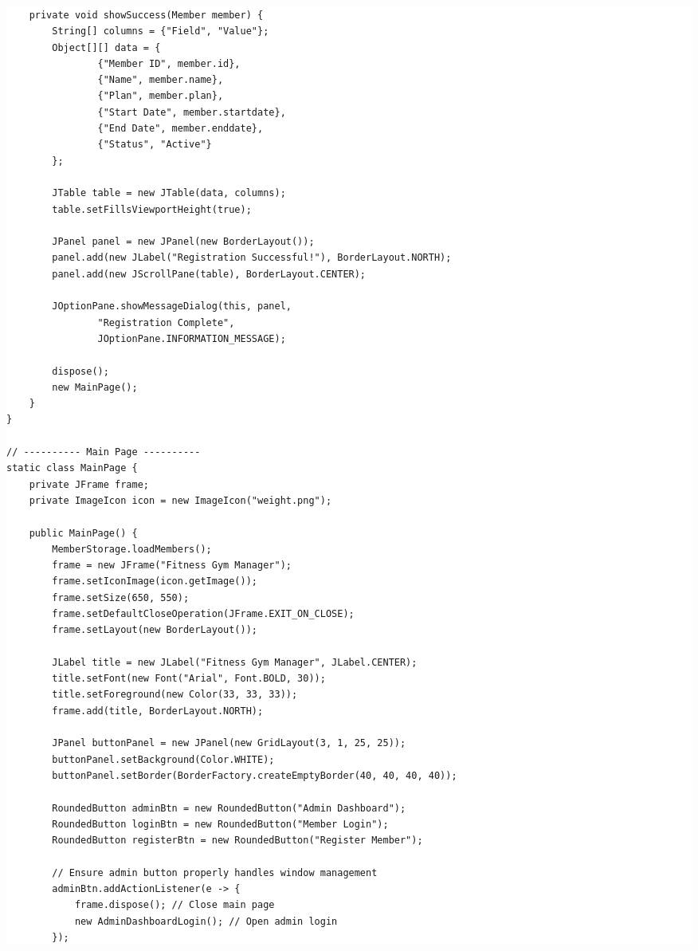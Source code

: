         private void showSuccess(Member member) {
            String[] columns = {"Field", "Value"};
            Object[][] data = {
                    {"Member ID", member.id},
                    {"Name", member.name},
                    {"Plan", member.plan},
                    {"Start Date", member.startdate},
                    {"End Date", member.enddate},
                    {"Status", "Active"}
            };

            JTable table = new JTable(data, columns);
            table.setFillsViewportHeight(true);

            JPanel panel = new JPanel(new BorderLayout());
            panel.add(new JLabel("Registration Successful!"), BorderLayout.NORTH);
            panel.add(new JScrollPane(table), BorderLayout.CENTER);

            JOptionPane.showMessageDialog(this, panel,
                    "Registration Complete",
                    JOptionPane.INFORMATION_MESSAGE);

            dispose();
            new MainPage();
        }
    }

    // ---------- Main Page ----------
    static class MainPage {
        private JFrame frame;
        private ImageIcon icon = new ImageIcon("weight.png");

        public MainPage() {
            MemberStorage.loadMembers();
            frame = new JFrame("Fitness Gym Manager");
            frame.setIconImage(icon.getImage());
            frame.setSize(650, 550);
            frame.setDefaultCloseOperation(JFrame.EXIT_ON_CLOSE);
            frame.setLayout(new BorderLayout());

            JLabel title = new JLabel("Fitness Gym Manager", JLabel.CENTER);
            title.setFont(new Font("Arial", Font.BOLD, 30));
            title.setForeground(new Color(33, 33, 33));
            frame.add(title, BorderLayout.NORTH);

            JPanel buttonPanel = new JPanel(new GridLayout(3, 1, 25, 25));
            buttonPanel.setBackground(Color.WHITE);
            buttonPanel.setBorder(BorderFactory.createEmptyBorder(40, 40, 40, 40));

            RoundedButton adminBtn = new RoundedButton("Admin Dashboard");
            RoundedButton loginBtn = new RoundedButton("Member Login");
            RoundedButton registerBtn = new RoundedButton("Register Member");

            // Ensure admin button properly handles window management
            adminBtn.addActionListener(e -> {
                frame.dispose(); // Close main page
                new AdminDashboardLogin(); // Open admin login
            });
            